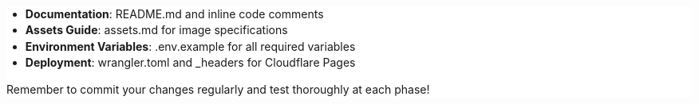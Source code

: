 - **Documentation**: README.md and inline code comments
- **Assets Guide**: assets.md for image specifications
- **Environment Variables**: .env.example for all required variables
- **Deployment**: wrangler.toml and _headers for Cloudflare Pages

Remember to commit your changes regularly and test thoroughly at each phase!
